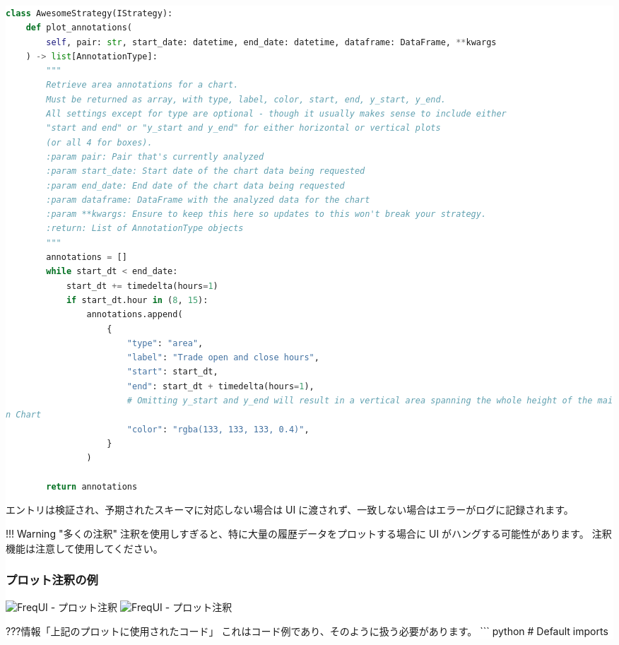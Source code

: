 ``` python
class AwesomeStrategy(IStrategy):
    def plot_annotations(
        self, pair: str, start_date: datetime, end_date: datetime, dataframe: DataFrame, **kwargs
    ) -> list[AnnotationType]:
        """
        Retrieve area annotations for a chart.
        Must be returned as array, with type, label, color, start, end, y_start, y_end.
        All settings except for type are optional - though it usually makes sense to include either
        "start and end" or "y_start and y_end" for either horizontal or vertical plots
        (or all 4 for boxes).
        :param pair: Pair that's currently analyzed
        :param start_date: Start date of the chart data being requested
        :param end_date: End date of the chart data being requested
        :param dataframe: DataFrame with the analyzed data for the chart
        :param **kwargs: Ensure to keep this here so updates to this won't break your strategy.
        :return: List of AnnotationType objects
        """
        annotations = []
        while start_dt < end_date:
            start_dt += timedelta(hours=1)
            if start_dt.hour in (8, 15):
                annotations.append(
                    {
                        "type": "area",
                        "label": "Trade open and close hours",
                        "start": start_dt,
                        "end": start_dt + timedelta(hours=1),
                        # Omitting y_start and y_end will result in a vertical area spanning the whole height of the main Chart
                        "color": "rgba(133, 133, 133, 0.4)",
                    }
                )

        return annotations

```
エントリは検証され、予期されたスキーマに対応しない場合は UI に渡されず、一致しない場合はエラーがログに記録されます。

!!! Warning "多くの注釈"
    注釈を使用しすぎると、特に大量の履歴データをプロットする場合に UI がハングする可能性があります。
    注釈機能は注意して使用してください。

### プロット注釈の例

![FreqUI - プロット注釈](assets/freqUI-chart-annotations-dark.png#only-dark)
![FreqUI - プロット注釈](assets/freqUI-chart-annotations-light.png#only-light)

???情報「上記のプロットに使用されたコード」
    これはコード例であり、そのように扱う必要があります。
    ``` python
    # Default imports

